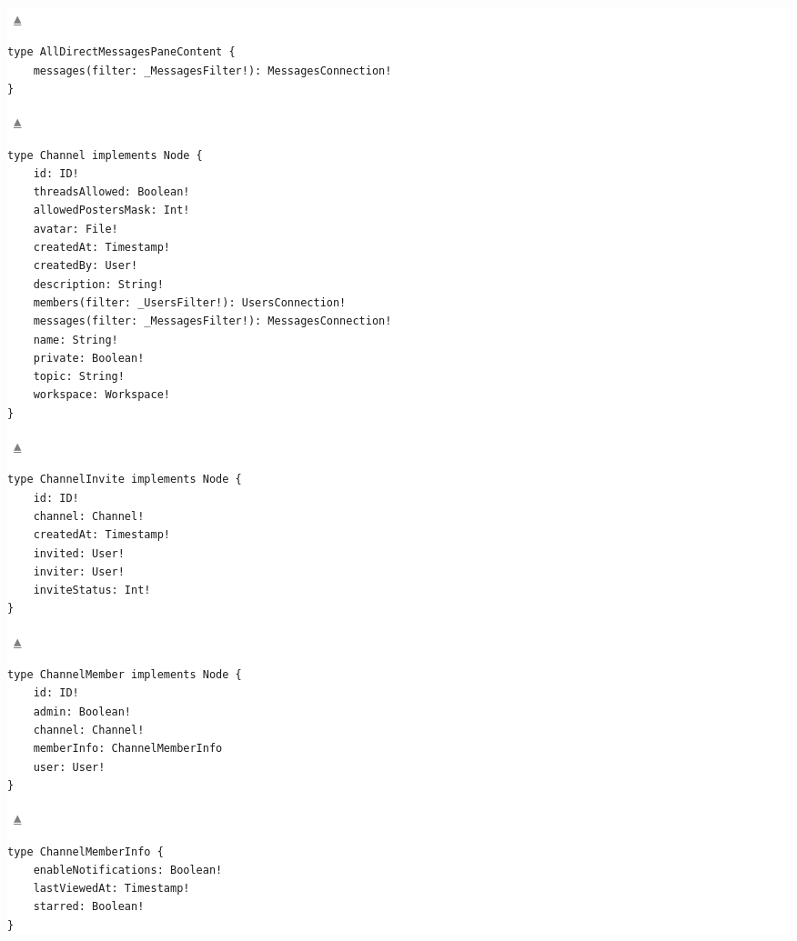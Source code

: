 <a href="#graphql-types" style="padding-left:7px;font-size:1.2rem;color:grey;">▴</a>
<a href="#gql-all-direct-messages-pane" id="gql-all-direct-messages-pane"></a>
```
type AllDirectMessagesPaneContent {
    messages(filter: _MessagesFilter!): MessagesConnection!
}
```

<a href="#graphql-types" style="padding-left:7px;font-size:1.2rem;color:grey;">▴</a>
<a href="#gql-channel" id="gql-channel"></a>
```
type Channel implements Node {
    id: ID!
    threadsAllowed: Boolean!
    allowedPostersMask: Int!
    avatar: File!
    createdAt: Timestamp!
    createdBy: User!
    description: String!
    members(filter: _UsersFilter!): UsersConnection!
    messages(filter: _MessagesFilter!): MessagesConnection!
    name: String!
    private: Boolean!
    topic: String!
    workspace: Workspace!
}
```

<a href="#graphql-types" style="padding-left:7px;font-size:1.2rem;color:grey;">▴</a>
<a href="#gql-channel-invite" id="gql-channel-invite"></a>
```
type ChannelInvite implements Node {
    id: ID!
    channel: Channel!
    createdAt: Timestamp!
    invited: User!
    inviter: User!
    inviteStatus: Int!
}
```

<a href="#graphql-types" style="padding-left:7px;font-size:1.2rem;color:grey;">▴</a>
<a href="#gql-channel-member" id="gql-channel-member"></a>
```
type ChannelMember implements Node {
    id: ID!
    admin: Boolean!
    channel: Channel!
    memberInfo: ChannelMemberInfo
    user: User!
}
```

<a href="#graphql-types" style="padding-left:7px;font-size:1.2rem;color:grey;">▴</a>
<a href="#gql-channel-member-info" id="gql-channel-member-info"></a>
```
type ChannelMemberInfo {
    enableNotifications: Boolean!
    lastViewedAt: Timestamp!
    starred: Boolean!
}
```
